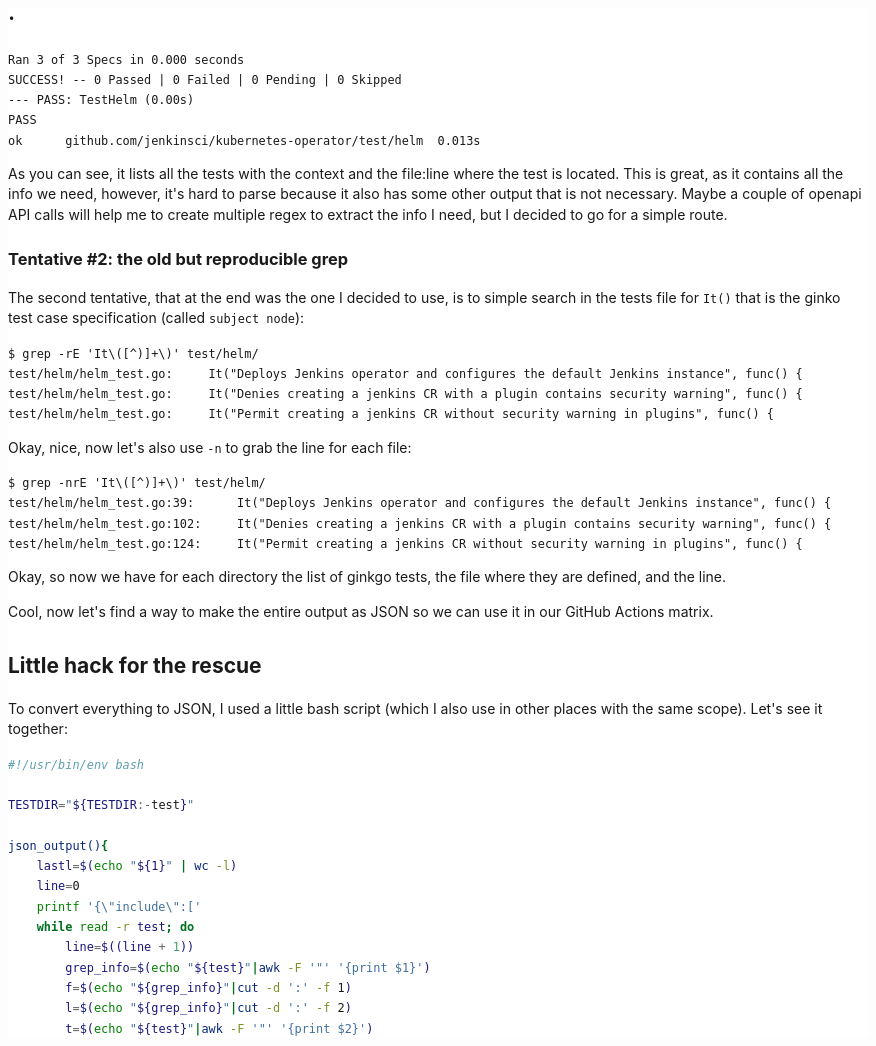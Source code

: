 ```shell
•

Ran 3 of 3 Specs in 0.000 seconds
SUCCESS! -- 0 Passed | 0 Failed | 0 Pending | 0 Skipped
--- PASS: TestHelm (0.00s)
PASS
ok  	github.com/jenkinsci/kubernetes-operator/test/helm	0.013s
```

As you can see, it lists all the tests with the context and the file:line where the test is located. This is great, as it contains all the info we need, however, it's hard to parse because it also has some other output that is not necessary. Maybe a couple of openapi API calls will help me to create multiple regex to extract the info I need, but I decided to go for a simple route.

### Tentative #2: the old but reproducible grep

The second tentative, that at the end was the one I decided to use, is to simple search in the tests file for `It()` that is the ginko test case specification (called `subject node`):

```shell
$ grep -rE 'It\([^)]+\)' test/helm/
test/helm/helm_test.go:		It("Deploys Jenkins operator and configures the default Jenkins instance", func() {
test/helm/helm_test.go:		It("Denies creating a jenkins CR with a plugin contains security warning", func() {
test/helm/helm_test.go:		It("Permit creating a jenkins CR without security warning in plugins", func() {
```

Okay, nice, now let's also use `-n` to grab the line for each file:

```shell
$ grep -nrE 'It\([^)]+\)' test/helm/
test/helm/helm_test.go:39:		It("Deploys Jenkins operator and configures the default Jenkins instance", func() {
test/helm/helm_test.go:102:		It("Denies creating a jenkins CR with a plugin contains security warning", func() {
test/helm/helm_test.go:124:		It("Permit creating a jenkins CR without security warning in plugins", func() {
```

Okay, so now we have for each directory the list of ginkgo tests, the file where they are defined, and the line.

Cool, now let's find a way to make the entire output as JSON so we can use it in our GitHub Actions matrix.

## Little hack for the rescue

To convert everything to JSON, I used a little bash script (which I also use in other places with the same scope). Let's see it together:

```bash
#!/usr/bin/env bash

TESTDIR="${TESTDIR:-test}"

json_output(){
    lastl=$(echo "${1}" | wc -l)
    line=0
    printf '{\"include\":['
    while read -r test; do
        line=$((line + 1))
        grep_info=$(echo "${test}"|awk -F '"' '{print $1}')
        f=$(echo "${grep_info}"|cut -d ':' -f 1)
        l=$(echo "${grep_info}"|cut -d ':' -f 2)
        t=$(echo "${test}"|awk -F '"' '{print $2}')
```